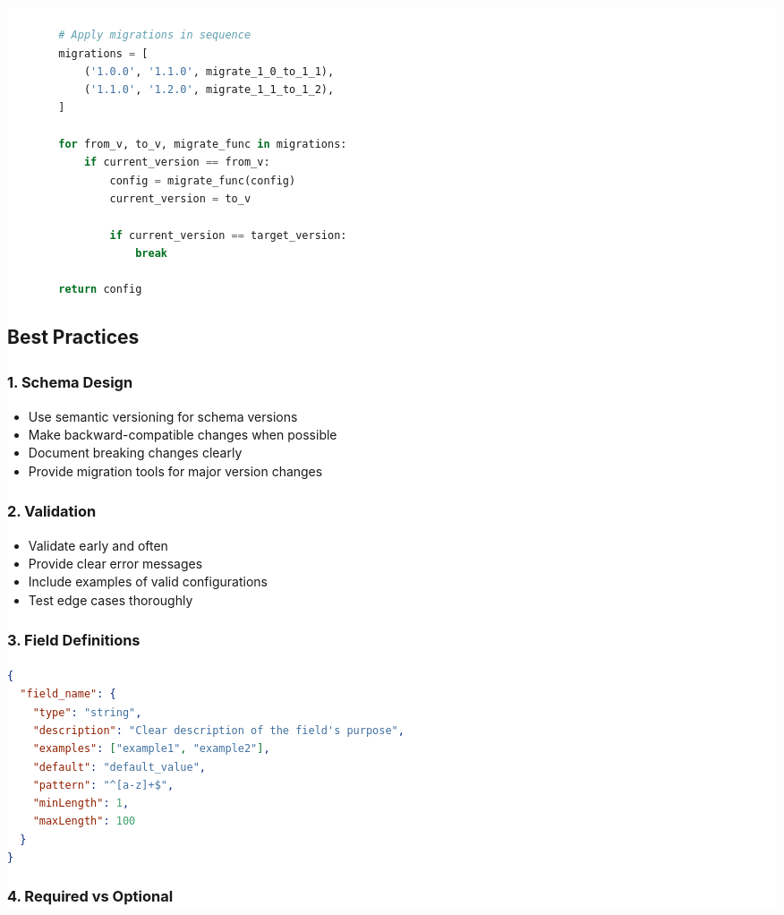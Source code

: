 ```python
        
        # Apply migrations in sequence
        migrations = [
            ('1.0.0', '1.1.0', migrate_1_0_to_1_1),
            ('1.1.0', '1.2.0', migrate_1_1_to_1_2),
        ]
        
        for from_v, to_v, migrate_func in migrations:
            if current_version == from_v:
                config = migrate_func(config)
                current_version = to_v
                
                if current_version == target_version:
                    break
        
        return config
```

## Best Practices

### 1. Schema Design

- Use semantic versioning for schema versions
- Make backward-compatible changes when possible
- Document breaking changes clearly
- Provide migration tools for major version changes

### 2. Validation

- Validate early and often
- Provide clear error messages
- Include examples of valid configurations
- Test edge cases thoroughly

### 3. Field Definitions

```json
{
  "field_name": {
    "type": "string",
    "description": "Clear description of the field's purpose",
    "examples": ["example1", "example2"],
    "default": "default_value",
    "pattern": "^[a-z]+$",
    "minLength": 1,
    "maxLength": 100
  }
}
```

### 4. Required vs Optional
